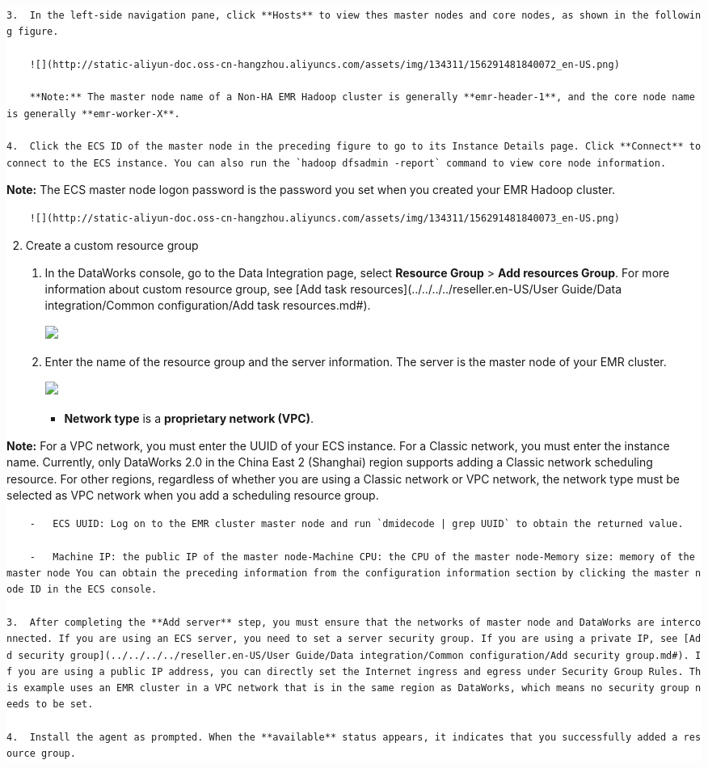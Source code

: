     3.  In the left-side navigation pane, click **Hosts** to view thes master nodes and core nodes, as shown in the following figure.

        ![](http://static-aliyun-doc.oss-cn-hangzhou.aliyuncs.com/assets/img/134311/156291481840072_en-US.png)

        **Note:** The master node name of a Non-HA EMR Hadoop cluster is generally **emr-header-1**, and the core node name is generally **emr-worker-X**.

    4.  Click the ECS ID of the master node in the preceding figure to go to its Instance Details page. Click **Connect** to connect to the ECS instance. You can also run the `hadoop dfsadmin -report` command to view core node information.

**Note:** The ECS master node logon password is the password you set when you created your EMR Hadoop cluster.

        ![](http://static-aliyun-doc.oss-cn-hangzhou.aliyuncs.com/assets/img/134311/156291481840073_en-US.png)

2.  Create a custom resource group

    1.  In the DataWorks console, go to the Data Integration page, select **Resource Group** \> **Add resources Group**. For more information about custom resource group, see [Add task resources](../../../../reseller.en-US/User Guide/Data integration/Common configuration/Add task resources.md#).

        ![](http://static-aliyun-doc.oss-cn-hangzhou.aliyuncs.com/assets/img/134311/156291481940074_en-US.png)

    2.  Enter the name of the resource group and the server information. The server is the master node of your EMR cluster.

        ![](http://static-aliyun-doc.oss-cn-hangzhou.aliyuncs.com/assets/img/134311/156291481940075_en-US.png)

        -   **Network type** is a **proprietary network \(VPC\)**.

**Note:** For a VPC network, you must enter the UUID of your ECS instance. For a Classic network, you must enter the instance name. Currently, only DataWorks 2.0 in the China East 2 \(Shanghai\) region supports adding a Classic network scheduling resource. For other regions, regardless of whether you are using a Classic network or VPC network, the network type must be selected as VPC network when you add a scheduling resource group.

        -   ECS UUID: Log on to the EMR cluster master node and run `dmidecode | grep UUID` to obtain the returned value.

        -   Machine IP: the public IP of the master node-Machine CPU: the CPU of the master node-Memory size: memory of the master node You can obtain the preceding information from the configuration information section by clicking the master node ID in the ECS console.

    3.  After completing the **Add server** step, you must ensure that the networks of master node and DataWorks are interconnected. If you are using an ECS server, you need to set a server security group. If you are using a private IP, see [Add security group](../../../../reseller.en-US/User Guide/Data integration/Common configuration/Add security group.md#). If you are using a public IP address, you can directly set the Internet ingress and egress under Security Group Rules. This example uses an EMR cluster in a VPC network that is in the same region as DataWorks, which means no security group needs to be set.

    4.  Install the agent as prompted. When the **available** status appears, it indicates that you successfully added a resource group.
